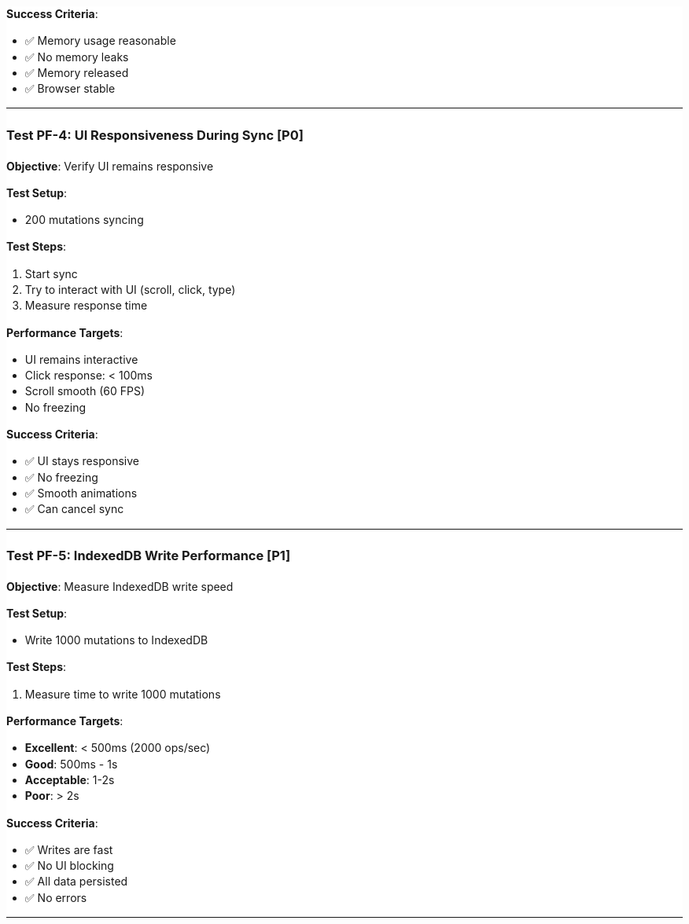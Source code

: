 **Success Criteria**:
- ✅ Memory usage reasonable
- ✅ No memory leaks
- ✅ Memory released
- ✅ Browser stable

---

### Test PF-4: UI Responsiveness During Sync [P0]

**Objective**: Verify UI remains responsive

**Test Setup**:
- 200 mutations syncing

**Test Steps**:
1. Start sync
2. Try to interact with UI (scroll, click, type)
3. Measure response time

**Performance Targets**:
- UI remains interactive
- Click response: < 100ms
- Scroll smooth (60 FPS)
- No freezing

**Success Criteria**:
- ✅ UI stays responsive
- ✅ No freezing
- ✅ Smooth animations
- ✅ Can cancel sync

---

### Test PF-5: IndexedDB Write Performance [P1]

**Objective**: Measure IndexedDB write speed

**Test Setup**:
- Write 1000 mutations to IndexedDB

**Test Steps**:
1. Measure time to write 1000 mutations

**Performance Targets**:
- **Excellent**: < 500ms (2000 ops/sec)
- **Good**: 500ms - 1s
- **Acceptable**: 1-2s
- **Poor**: > 2s

**Success Criteria**:
- ✅ Writes are fast
- ✅ No UI blocking
- ✅ All data persisted
- ✅ No errors

---